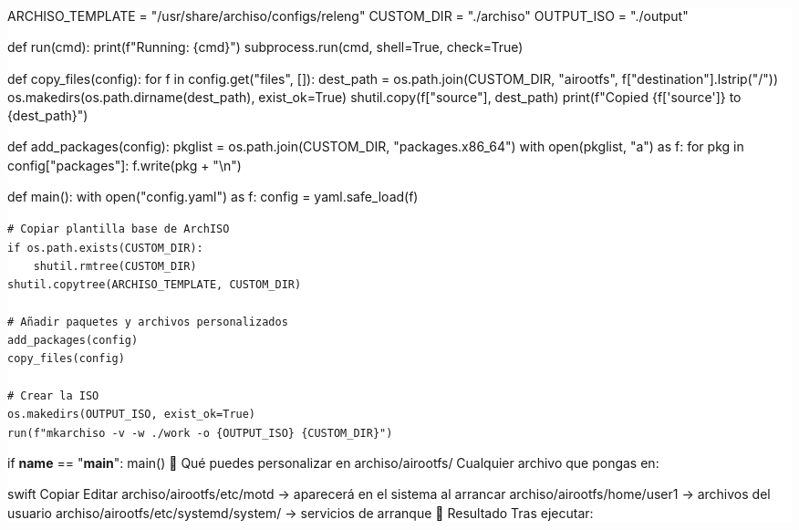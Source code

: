 ARCHISO_TEMPLATE = "/usr/share/archiso/configs/releng"
CUSTOM_DIR = "./archiso"
OUTPUT_ISO = "./output"

def run(cmd):
    print(f"Running: {cmd}")
    subprocess.run(cmd, shell=True, check=True)

def copy_files(config):
    for f in config.get("files", []):
        dest_path = os.path.join(CUSTOM_DIR, "airootfs", f["destination"].lstrip("/"))
        os.makedirs(os.path.dirname(dest_path), exist_ok=True)
        shutil.copy(f["source"], dest_path)
        print(f"Copied {f['source']} to {dest_path}")

def add_packages(config):
    pkglist = os.path.join(CUSTOM_DIR, "packages.x86_64")
    with open(pkglist, "a") as f:
        for pkg in config["packages"]:
            f.write(pkg + "\n")

def main():
    with open("config.yaml") as f:
        config = yaml.safe_load(f)

    # Copiar plantilla base de ArchISO
    if os.path.exists(CUSTOM_DIR):
        shutil.rmtree(CUSTOM_DIR)
    shutil.copytree(ARCHISO_TEMPLATE, CUSTOM_DIR)

    # Añadir paquetes y archivos personalizados
    add_packages(config)
    copy_files(config)

    # Crear la ISO
    os.makedirs(OUTPUT_ISO, exist_ok=True)
    run(f"mkarchiso -v -w ./work -o {OUTPUT_ISO} {CUSTOM_DIR}")

if __name__ == "__main__":
    main()
📁 Qué puedes personalizar en archiso/airootfs/
Cualquier archivo que pongas en:

swift
Copiar
Editar
archiso/airootfs/etc/motd → aparecerá en el sistema al arrancar
archiso/airootfs/home/user1 → archivos del usuario
archiso/airootfs/etc/systemd/system/ → servicios de arranque
🧪 Resultado
Tras ejecutar:
